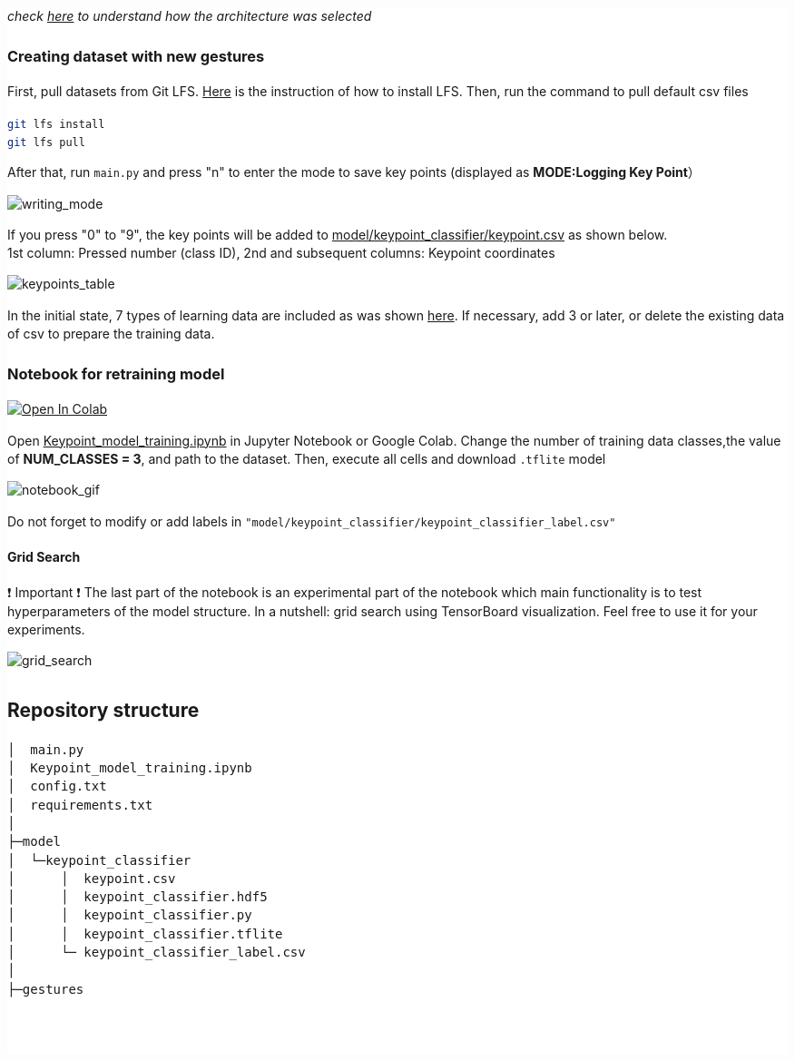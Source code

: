 
_check [here](#Grid-Search) to understand how the architecture was selected_
### Creating dataset with new gestures
First, pull datasets from Git LFS. [Here](https://github.com/git-lfs/git-lfs/wiki/Installation) is the instruction of how 
to install LFS. Then, run the command to pull default csv files
```sh
git lfs install
git lfs pull
```

After that, run `main.py` and press "n" to enter the mode to save key points
(displayed as **MODE:Logging Key Point**）

<img width="60%" alt="writing_mode" src="https://user-images.githubusercontent.com/13486777/111301228-a185a100-865a-11eb-8a3c-fa4d9ee96d6a.png">


If you press "0" to "9", the key points will be added to [model/keypoint_classifier/keypoint.csv](model/keypoint_classifier/keypoint.csv) as shown below.<br>
1st column: Pressed number (class ID), 2nd and subsequent columns: Keypoint coordinates

<img width="90%" alt="keypoints_table" src="https://user-images.githubusercontent.com/13486777/111295338-ec4fea80-8653-11eb-9bb3-4d27b519a14f.png">

In the initial state, 7 types of learning data are included as was shown [here](#Gesture-control). If necessary, add 3 or later, or delete the existing data of csv to prepare the training data.
### Notebook for retraining model
[![Open In Colab](https://colab.research.google.com/assets/colab-badge.svg)](https://colab.research.google.com/github/kinivi/tello-gesture-control/blob/main/Keypoint_model_training.ipynb)

Open [Keypoint_model_training.ipynb](Keypoint_model_training.ipynb) in Jupyter Notebook or Google Colab.
Change the number of training data classes,the value of **NUM_CLASSES = 3**, and path to the dataset. Then, execute all cells
and download `.tflite` model

<img width="60%" alt="notebook_gif" src="https://user-images.githubusercontent.com/13486777/111295516-1ef9e300-8654-11eb-9f59-6f7a85b99076.gif">


Do not forget to modify or add labels in `"model/keypoint_classifier/keypoint_classifier_label.csv"`

#### Grid Search
❗️ Important ❗️ The last part of the notebook is an experimental part of the notebook which main functionality is to test hyperparameters of the model structure. In a nutshell: grid search using TensorBoard visualization. Feel free to use it for your experiments.


<img width="70%" alt="grid_search" src="https://user-images.githubusercontent.com/13486777/111295521-228d6a00-8654-11eb-937f-a15796a3024c.png">


## Repository structure
<pre>
│  main.py
│  Keypoint_model_training.ipynb
│  config.txt
│  requirements.txt
│  
├─model
│  └─keypoint_classifier
│      │  keypoint.csv
│      │  keypoint_classifier.hdf5
│      │  keypoint_classifier.py
│      │  keypoint_classifier.tflite
│      └─ keypoint_classifier_label.csv
│ 
├─gestures